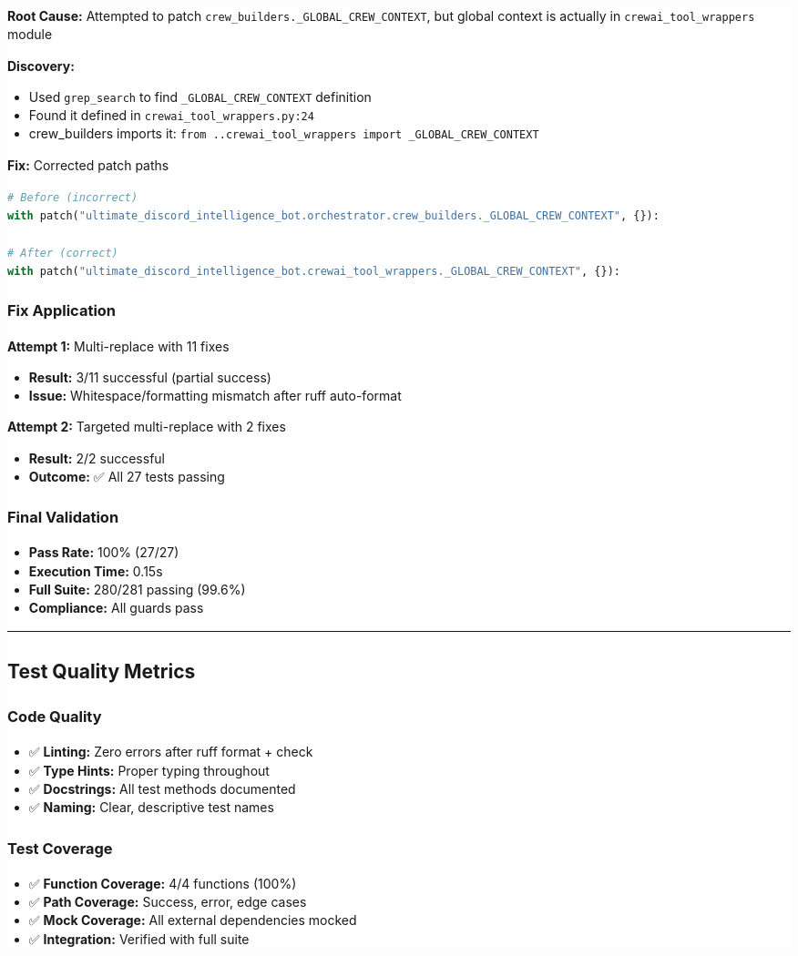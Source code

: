 **Root Cause:** Attempted to patch `crew_builders._GLOBAL_CREW_CONTEXT`, but global context is actually in `crewai_tool_wrappers` module

**Discovery:**

- Used `grep_search` to find `_GLOBAL_CREW_CONTEXT` definition
- Found it defined in `crewai_tool_wrappers.py:24`
- crew_builders imports it: `from ..crewai_tool_wrappers import _GLOBAL_CREW_CONTEXT`

**Fix:** Corrected patch paths

```python
# Before (incorrect)
with patch("ultimate_discord_intelligence_bot.orchestrator.crew_builders._GLOBAL_CREW_CONTEXT", {}):

# After (correct)
with patch("ultimate_discord_intelligence_bot.crewai_tool_wrappers._GLOBAL_CREW_CONTEXT", {}):
```

### Fix Application

**Attempt 1:** Multi-replace with 11 fixes

- **Result:** 3/11 successful (partial success)
- **Issue:** Whitespace/formatting mismatch after ruff auto-format

**Attempt 2:** Targeted multi-replace with 2 fixes

- **Result:** 2/2 successful
- **Outcome:** ✅ All 27 tests passing

### Final Validation

- **Pass Rate:** 100% (27/27)
- **Execution Time:** 0.15s
- **Full Suite:** 280/281 passing (99.6%)
- **Compliance:** All guards pass

---

## Test Quality Metrics

### Code Quality

- ✅ **Linting:** Zero errors after ruff format + check
- ✅ **Type Hints:** Proper typing throughout
- ✅ **Docstrings:** All test methods documented
- ✅ **Naming:** Clear, descriptive test names

### Test Coverage

- ✅ **Function Coverage:** 4/4 functions (100%)
- ✅ **Path Coverage:** Success, error, edge cases
- ✅ **Mock Coverage:** All external dependencies mocked
- ✅ **Integration:** Verified with full suite
